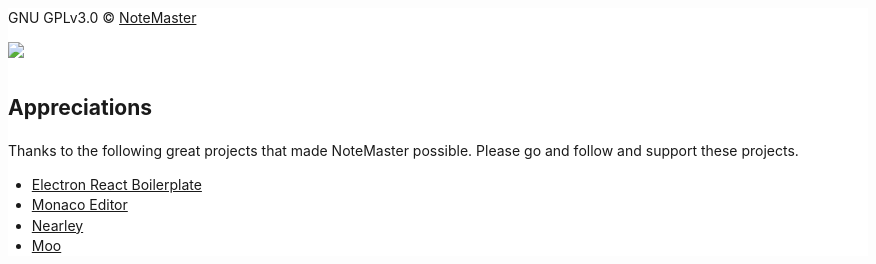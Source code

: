 GNU GPLv3.0 © [NoteMaster](https://github.com/LiamRiddell/NoteMaster/blob/master/LICENSE)

<a href="https://app.fossa.com/projects/git%2Bgithub.com%2FLiamRiddell%2FNoteMaster?ref=badge_large" alt="FOSSA Status"><img src="https://app.fossa.com/api/projects/git%2Bgithub.com%2FLiamRiddell%2FNoteMaster.svg?type=large"/></a>

## Appreciations

Thanks to the following great projects that made NoteMaster possible. Please go and follow and support these projects.

- [Electron React Boilerplate](https://github.com/electron-react-boilerplate)
- [Monaco Editor](https://github.com/microsoft/monaco-editor)
- [Nearley](https://nearley.js.org/)
- [Moo](https://github.com/no-context/moo)
